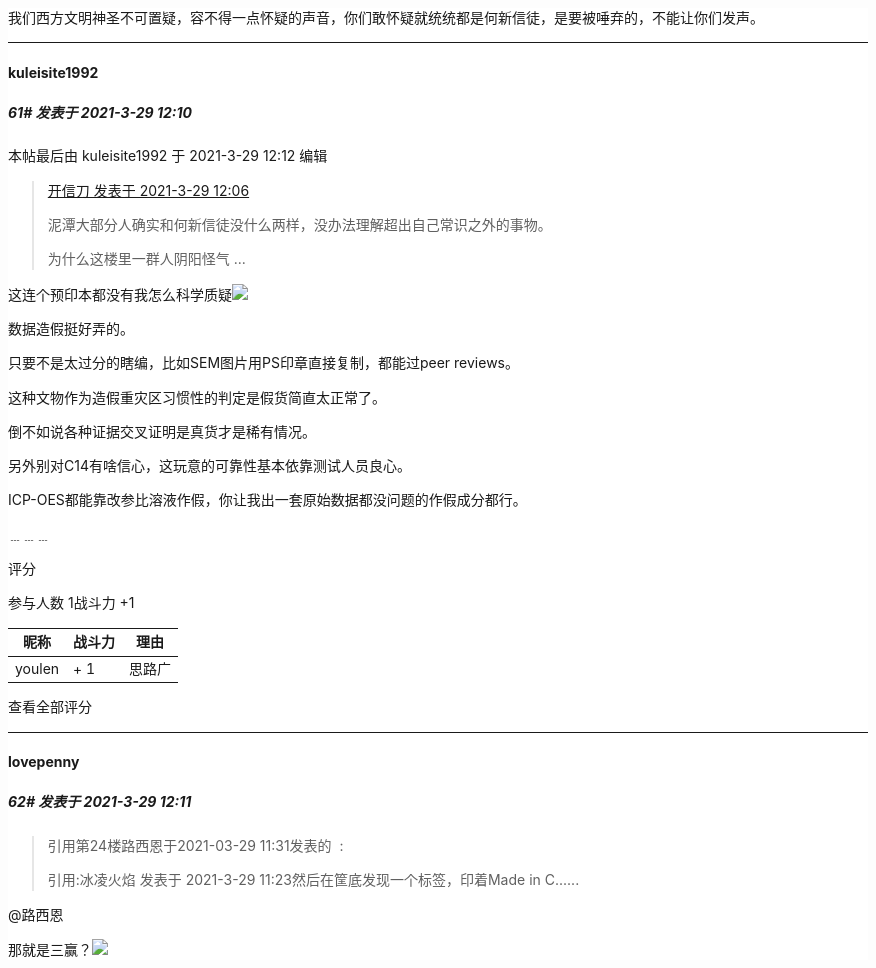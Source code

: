 我们西方文明神圣不可置疑，容不得一点怀疑的声音，你们敢怀疑就统统都是何新信徒，是要被唾弃的，不能让你们发声。


*****

####  kuleisite1992  
##### 61#       发表于 2021-3-29 12:10


 本帖最后由 kuleisite1992 于 2021-3-29 12:12 编辑 
<blockquote><a href="httphttps://bbs.saraba1st.com/2b/forum.php?mod=redirect&amp;goto=findpost&amp;pid=50766213&amp;ptid=1995591" target="_blank">开信刀 发表于 2021-3-29 12:06</a>

泥潭大部分人确实和何新信徒没什么两样，没办法理解超出自己常识之外的事物。


为什么这楼里一群人阴阳怪气 ...</blockquote>
这连个预印本都没有我怎么科学质疑<img src="https://static.saraba1st.com/image/smiley/face2017/020.png" referrerpolicy="no-referrer">


数据造假挺好弄的。

只要不是太过分的瞎编，比如SEM图片用PS印章直接复制，都能过peer reviews。


这种文物作为造假重灾区习惯性的判定是假货简直太正常了。

倒不如说各种证据交叉证明是真货才是稀有情况。

另外别对C14有啥信心，这玩意的可靠性基本依靠测试人员良心。

ICP-OES都能靠改参比溶液作假，你让我出一套原始数据都没问题的作假成分都行。


﹍﹍﹍

评分


 参与人数 1战斗力 +1

|昵称|战斗力|理由|
|----|---|---|
| youlen| + 1|思路广|


查看全部评分


*****

####  lovepenny  
##### 62#       发表于 2021-3-29 12:11


<blockquote>引用第24楼路西恩于2021-03-29 11:31发表的  :

引用:冰凌火焰 发表于 2021-3-29 11:23然后在筐底发现一个标签，印着Made in C......</blockquote>
@路西恩

那就是三赢？<img src="https://static.saraba1st.com/image/smiley/face2017/066.png" referrerpolicy="no-referrer">
